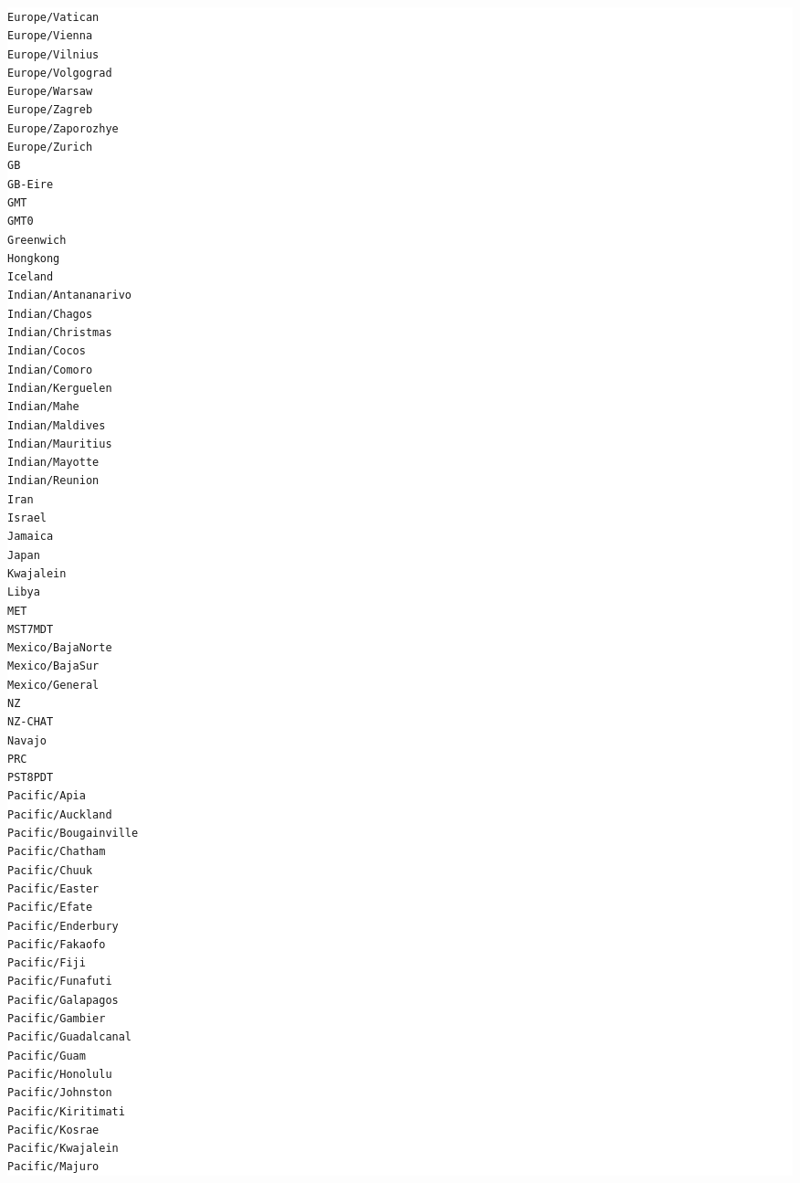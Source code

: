   ```txt
  Europe/Vatican
  Europe/Vienna
  Europe/Vilnius
  Europe/Volgograd
  Europe/Warsaw
  Europe/Zagreb
  Europe/Zaporozhye
  Europe/Zurich
  GB
  GB-Eire
  GMT
  GMT0
  Greenwich
  Hongkong
  Iceland
  Indian/Antananarivo
  Indian/Chagos
  Indian/Christmas
  Indian/Cocos
  Indian/Comoro
  Indian/Kerguelen
  Indian/Mahe
  Indian/Maldives
  Indian/Mauritius
  Indian/Mayotte
  Indian/Reunion
  Iran
  Israel
  Jamaica
  Japan
  Kwajalein
  Libya
  MET
  MST7MDT
  Mexico/BajaNorte
  Mexico/BajaSur
  Mexico/General
  NZ
  NZ-CHAT
  Navajo
  PRC
  PST8PDT
  Pacific/Apia
  Pacific/Auckland
  Pacific/Bougainville
  Pacific/Chatham
  Pacific/Chuuk
  Pacific/Easter
  Pacific/Efate
  Pacific/Enderbury
  Pacific/Fakaofo
  Pacific/Fiji
  Pacific/Funafuti
  Pacific/Galapagos
  Pacific/Gambier
  Pacific/Guadalcanal
  Pacific/Guam
  Pacific/Honolulu
  Pacific/Johnston
  Pacific/Kiritimati
  Pacific/Kosrae
  Pacific/Kwajalein
  Pacific/Majuro
  ```